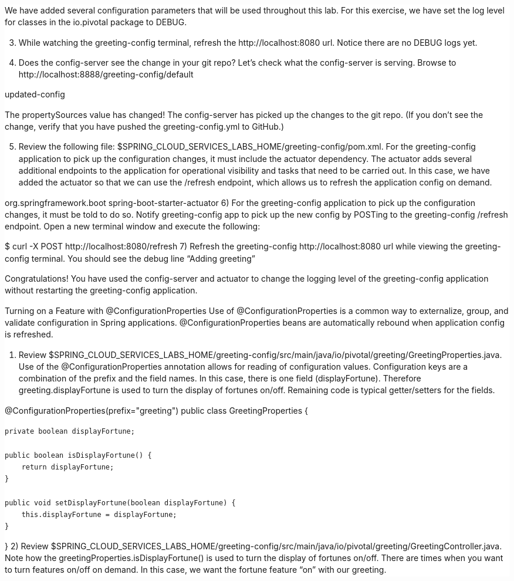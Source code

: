 We have added several configuration parameters that will be used throughout this lab. For this exercise, we have set the log level for classes in the io.pivotal package to DEBUG.

3) While watching the greeting-config terminal, refresh the http://localhost:8080 url. Notice there are no DEBUG logs yet.

4) Does the config-server see the change in your git repo? Let’s check what the config-server is serving. Browse to http://localhost:8888/greeting-config/default

updated-config

The propertySources value has changed! The config-server has picked up the changes to the git repo. (If you don’t see the change, verify that you have pushed the greeting-config.yml to GitHub.)

5) Review the following file: $SPRING_CLOUD_SERVICES_LABS_HOME/greeting-config/pom.xml. For the greeting-config application to pick up the configuration changes, it must include the actuator dependency. The actuator adds several additional endpoints to the application for operational visibility and tasks that need to be carried out. In this case, we have added the actuator so that we can use the /refresh endpoint, which allows us to refresh the application config on demand.

<dependency>
    <groupId>org.springframework.boot</groupId>
  <artifactId>spring-boot-starter-actuator</artifactId>
</dependency>
6) For the greeting-config application to pick up the configuration changes, it must be told to do so. Notify greeting-config app to pick up the new config by POSTing to the greeting-config /refresh endpoint. Open a new terminal window and execute the following:

$ curl -X POST http://localhost:8080/refresh
7) Refresh the greeting-config http://localhost:8080 url while viewing the greeting-config terminal. You should see the debug line “Adding greeting”

Congratulations! You have used the config-server and actuator to change the logging level of the greeting-config application without restarting the greeting-config application.

Turning on a Feature with @ConfigurationProperties
Use of @ConfigurationProperties is a common way to externalize, group, and validate configuration in Spring applications. @ConfigurationProperties beans are automatically rebound when application config is refreshed.

1) Review $SPRING_CLOUD_SERVICES_LABS_HOME/greeting-config/src/main/java/io/pivotal/greeting/GreetingProperties.java. Use of the @ConfigurationProperties annotation allows for reading of configuration values. Configuration keys are a combination of the prefix and the field names. In this case, there is one field (displayFortune). Therefore greeting.displayFortune is used to turn the display of fortunes on/off. Remaining code is typical getter/setters for the fields.

@ConfigurationProperties(prefix="greeting")
public class GreetingProperties {

	private boolean displayFortune;

	public boolean isDisplayFortune() {
		return displayFortune;
	}

	public void setDisplayFortune(boolean displayFortune) {
		this.displayFortune = displayFortune;
	}
}
2) Review $SPRING_CLOUD_SERVICES_LABS_HOME/greeting-config/src/main/java/io/pivotal/greeting/GreetingController.java. Note how the greetingProperties.isDisplayFortune() is used to turn the display of fortunes on/off. There are times when you want to turn features on/off on demand. In this case, we want the fortune feature “on” with our greeting.
